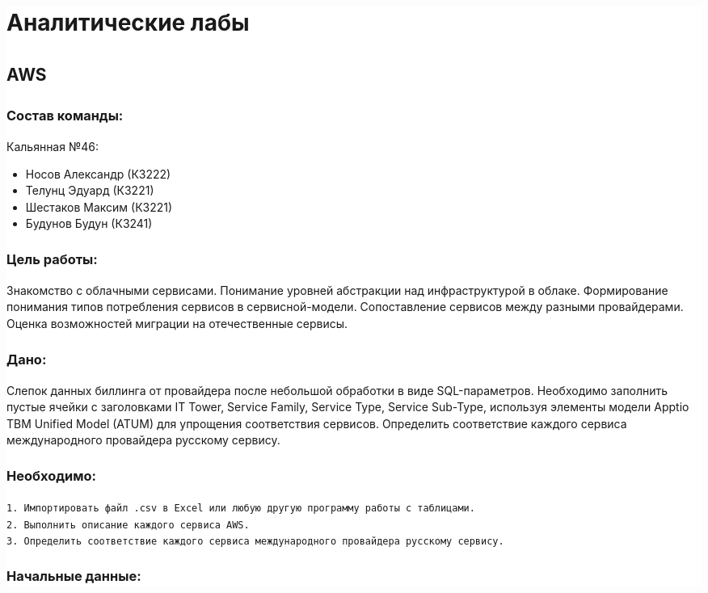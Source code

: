 # Аналитические лабы

## **AWS**

### Состав команды:
Кальянная №46:
+ Носов Александр (К3222)
+ Телунц Эдуард (К3221)
+ Шестаков Максим (К3221)
+ Будунов Будун (К3241)

### **Цель работы**:


Знакомство с облачными сервисами. Понимание уровней абстракции над инфраструктурой в облаке. Формирование понимания типов потребления сервисов в сервисной-модели. Сопоставление сервисов между разными провайдерами. Оценка возможностей миграции на отечественные сервисы.


### **Дано**:


Слепок данных биллинга от провайдера после небольшой обработки в виде SQL-параметров. Необходимо заполнить пустые ячейки с заголовками IT Tower, Service Family, Service Type, Service Sub-Type, используя элементы модели Apptio TBM Unified Model (ATUM) для упрощения соответствия сервисов. Определить соответствие каждого сервиса международного провайдера русскому сервису.


### **Необходимо**:

``` 
1. Импортировать файл .csv в Excel или любую другую программу работы с таблицами.
2. Выполнить описание каждого сервиса AWS.
3. Определить соответствие каждого сервиса международного провайдера русскому сервису.
```

### **Начальные данные**:
